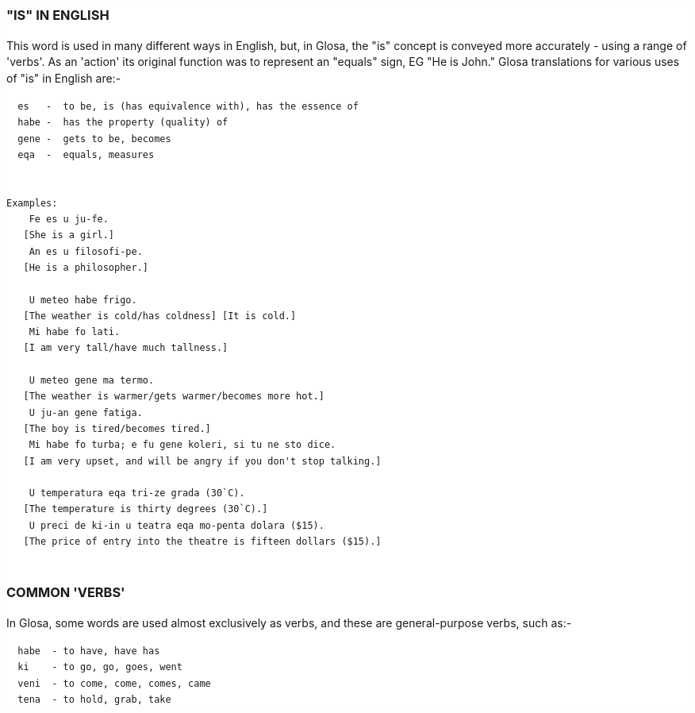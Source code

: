 ### "IS" IN ENGLISH

This word is used in many different ways in English, but, in Glosa, the
"is" concept is conveyed more accurately - using a range of 'verbs'. As
an 'action' its original function was to represent an "equals" sign, EG
"He is John." Glosa translations for various uses of "is" in English
are:-

``` 
  es   -  to be, is (has equivalence with), has the essence of
  habe -  has the property (quality) of
  gene -  gets to be, becomes
  eqa  -  equals, measures 


Examples:
    Fe es u ju-fe.
   [She is a girl.]
    An es u filosofi-pe.
   [He is a philosopher.]

    U meteo habe frigo.
   [The weather is cold/has coldness] [It is cold.]
    Mi habe fo lati.
   [I am very tall/have much tallness.]

    U meteo gene ma termo.
   [The weather is warmer/gets warmer/becomes more hot.]
    U ju-an gene fatiga.
   [The boy is tired/becomes tired.]
    Mi habe fo turba; e fu gene koleri, si tu ne sto dice.
   [I am very upset, and will be angry if you don't stop talking.]

    U temperatura eqa tri-ze grada (30`C).
   [The temperature is thirty degrees (30`C).]
    U preci de ki-in u teatra eqa mo-penta dolara ($15).
   [The price of entry into the theatre is fifteen dollars ($15).]


```

### COMMON 'VERBS'

In Glosa, some words are used almost exclusively as verbs, and these are
general-purpose verbs, such as:-

``` 
  habe  - to have, have has
  ki    - to go, go, goes, went
  veni  - to come, come, comes, came
  tena  - to hold, grab, take

```

